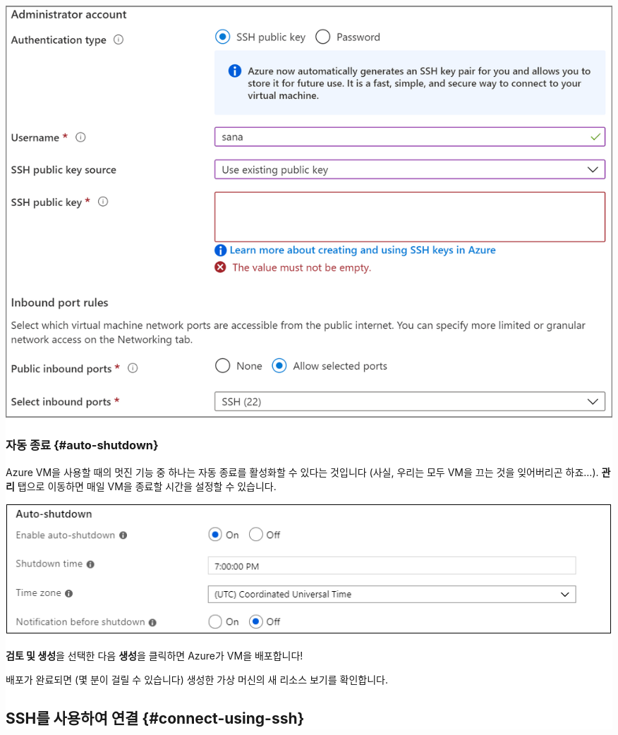 ![VM에 SSH 공개 키 추가](images/ssh-tutorial/add-ssh-public-key.png)

### 자동 종료 {#auto-shutdown}

Azure VM을 사용할 때의 멋진 기능 중 하나는 자동 종료를 활성화할 수 있다는 것입니다 (사실, 우리는 모두 VM을 끄는 것을 잊어버리곤 하죠…). **관리** 탭으로 이동하면 매일 VM을 종료할 시간을 설정할 수 있습니다.

![가상 머신 자동 종료](images/ssh-tutorial/vm-auto-shutdown.png)

**검토 및 생성**을 선택한 다음 **생성**을 클릭하면 Azure가 VM을 배포합니다!

배포가 완료되면 (몇 분이 걸릴 수 있습니다) 생성한 가상 머신의 새 리소스 보기를 확인합니다.

## SSH를 사용하여 연결 {#connect-using-ssh}
